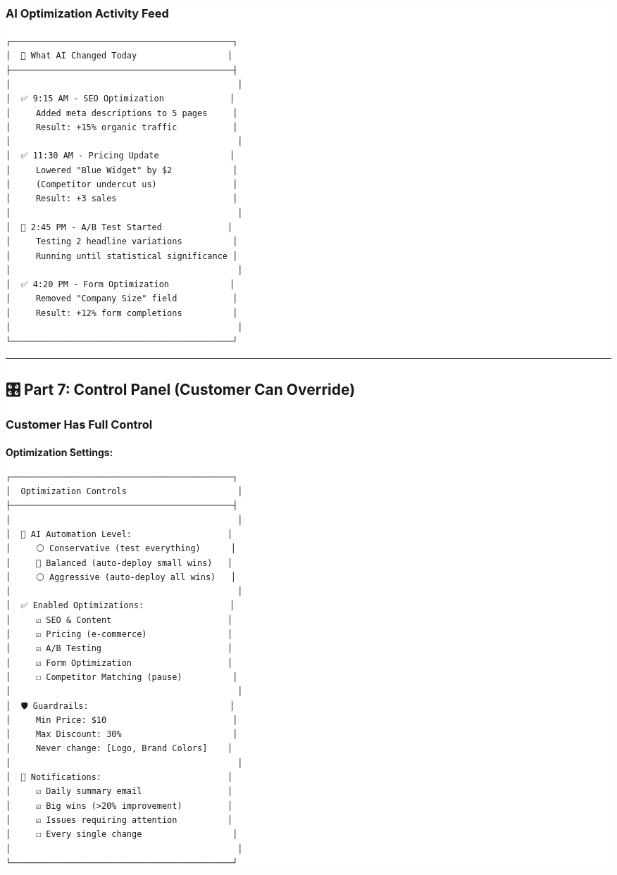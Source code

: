 ### AI Optimization Activity Feed

```
┌────────────────────────────────────────────┐
│  🤖 What AI Changed Today                  │
├────────────────────────────────────────────┤
│                                             │
│  ✅ 9:15 AM - SEO Optimization             │
│     Added meta descriptions to 5 pages     │
│     Result: +15% organic traffic           │
│                                             │
│  ✅ 11:30 AM - Pricing Update              │
│     Lowered "Blue Widget" by $2            │
│     (Competitor undercut us)               │
│     Result: +3 sales                       │
│                                             │
│  🧪 2:45 PM - A/B Test Started             │
│     Testing 2 headline variations          │
│     Running until statistical significance │
│                                             │
│  ✅ 4:20 PM - Form Optimization            │
│     Removed "Company Size" field           │
│     Result: +12% form completions          │
│                                             │
└────────────────────────────────────────────┘
```

---

## 🎛️ Part 7: Control Panel (Customer Can Override)

### Customer Has Full Control

**Optimization Settings:**

```
┌────────────────────────────────────────────┐
│  Optimization Controls                      │
├────────────────────────────────────────────┤
│                                             │
│  🤖 AI Automation Level:                   │
│     ⚪ Conservative (test everything)      │
│     🔵 Balanced (auto-deploy small wins)   │
│     ⚪ Aggressive (auto-deploy all wins)   │
│                                             │
│  ✅ Enabled Optimizations:                 │
│     ☑️ SEO & Content                       │
│     ☑️ Pricing (e-commerce)                │
│     ☑️ A/B Testing                         │
│     ☑️ Form Optimization                   │
│     ☐ Competitor Matching (pause)          │
│                                             │
│  🛡️ Guardrails:                            │
│     Min Price: $10                         │
│     Max Discount: 30%                      │
│     Never change: [Logo, Brand Colors]    │
│                                             │
│  📧 Notifications:                         │
│     ☑️ Daily summary email                 │
│     ☑️ Big wins (>20% improvement)         │
│     ☑️ Issues requiring attention          │
│     ☐ Every single change                  │
│                                             │
└────────────────────────────────────────────┘
```